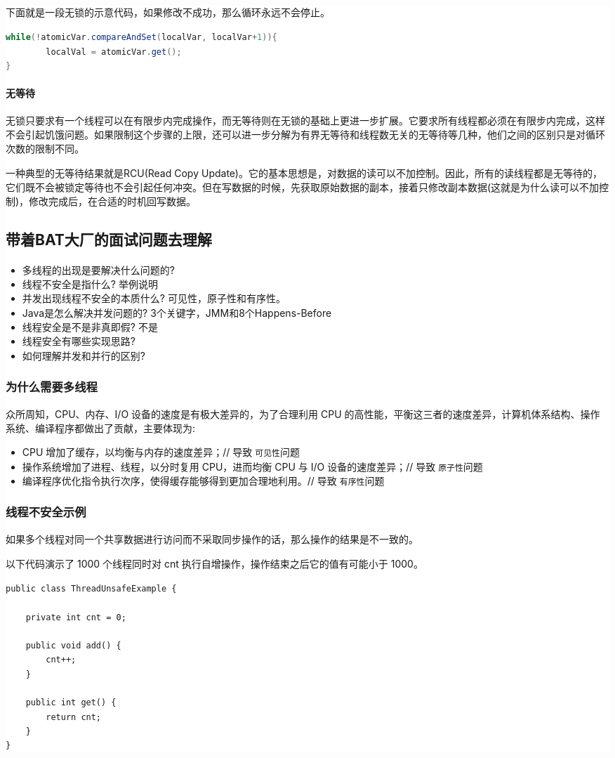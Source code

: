 下面就是一段无锁的示意代码，如果修改不成功，那么循环永远不会停止。

```java
while(!atomicVar.compareAndSet(localVar, localVar+1)){
		localVal = atomicVar.get();
}
```

#### 无等待

无锁只要求有一个线程可以在有限步内完成操作，而无等待则在无锁的基础上更进一步扩展。它要求所有线程都必须在有限步内完成，这样不会引起饥饿问题。如果限制这个步骤的上限，还可以进一步分解为有界无等待和线程数无关的无等待等几种，他们之间的区别只是对循环次数的限制不同。

一种典型的无等待结果就是RCU(Read Copy Update)。它的基本思想是，对数据的读可以不加控制。因此，所有的读线程都是无等待的，它们既不会被锁定等待也不会引起任何冲突。但在写数据的时候，先获取原始数据的副本，接着只修改副本数据(这就是为什么读可以不加控制)，修改完成后，在合适的时机回写数据。

## 带着BAT大厂的面试问题去理解

- 多线程的出现是要解决什么问题的?
- 线程不安全是指什么? 举例说明
- 并发出现线程不安全的本质什么? 可见性，原子性和有序性。
- Java是怎么解决并发问题的? 3个关键字，JMM和8个Happens-Before
- 线程安全是不是非真即假? 不是
- 线程安全有哪些实现思路?
- 如何理解并发和并行的区别?

### 为什么需要多线程

众所周知，CPU、内存、I/O 设备的速度是有极大差异的，为了合理利用 CPU 的高性能，平衡这三者的速度差异，计算机体系结构、操作系统、编译程序都做出了贡献，主要体现为:

- CPU 增加了缓存，以均衡与内存的速度差异；// 导致 `可见性`问题
- 操作系统增加了进程、线程，以分时复用 CPU，进而均衡 CPU 与 I/O 设备的速度差异；// 导致 `原子性`问题
- 编译程序优化指令执行次序，使得缓存能够得到更加合理地利用。// 导致 `有序性`问题

### 线程不安全示例

如果多个线程对同一个共享数据进行访问而不采取同步操作的话，那么操作的结果是不一致的。

以下代码演示了 1000 个线程同时对 cnt 执行自增操作，操作结束之后它的值有可能小于 1000。

```
public class ThreadUnsafeExample {

    private int cnt = 0;

    public void add() {
        cnt++;
    }

    public int get() {
        return cnt;
    }
}
```
